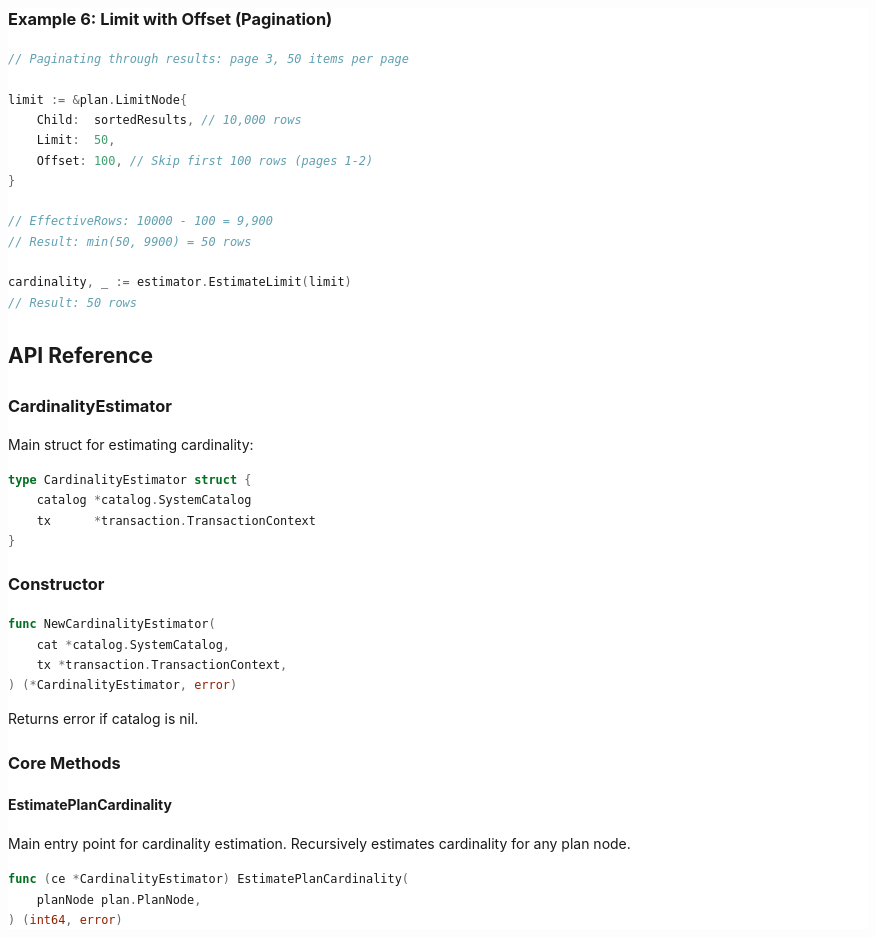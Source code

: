 ### Example 6: Limit with Offset (Pagination)

```go
// Paginating through results: page 3, 50 items per page

limit := &plan.LimitNode{
    Child:  sortedResults, // 10,000 rows
    Limit:  50,
    Offset: 100, // Skip first 100 rows (pages 1-2)
}

// EffectiveRows: 10000 - 100 = 9,900
// Result: min(50, 9900) = 50 rows

cardinality, _ := estimator.EstimateLimit(limit)
// Result: 50 rows
```

## API Reference

### CardinalityEstimator

Main struct for estimating cardinality:

```go
type CardinalityEstimator struct {
    catalog *catalog.SystemCatalog
    tx      *transaction.TransactionContext
}
```

### Constructor

```go
func NewCardinalityEstimator(
    cat *catalog.SystemCatalog,
    tx *transaction.TransactionContext,
) (*CardinalityEstimator, error)
```

Returns error if catalog is nil.

### Core Methods

#### EstimatePlanCardinality

Main entry point for cardinality estimation. Recursively estimates cardinality for any plan node.

```go
func (ce *CardinalityEstimator) EstimatePlanCardinality(
    planNode plan.PlanNode,
) (int64, error)
```
